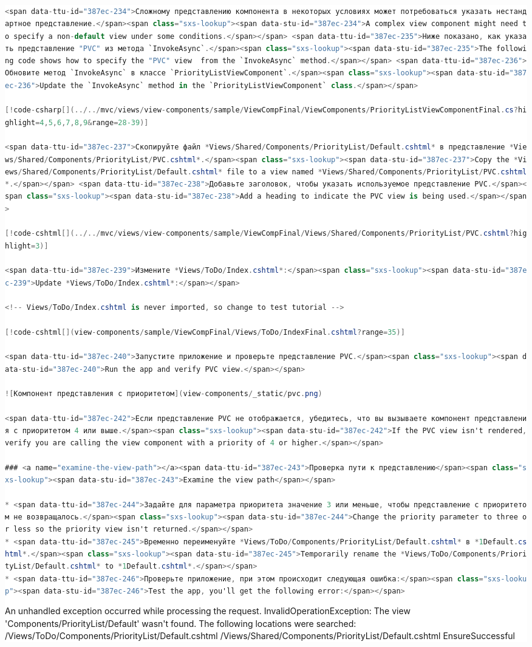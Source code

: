   ```csharp
<span data-ttu-id="387ec-234">Сложному представлению компонента в некоторых условиях может потребоваться указать нестандартное представление.</span><span class="sxs-lookup"><span data-stu-id="387ec-234">A complex view component might need to specify a non-default view under some conditions.</span></span> <span data-ttu-id="387ec-235">Ниже показано, как указать представление "PVC" из метода `InvokeAsync`.</span><span class="sxs-lookup"><span data-stu-id="387ec-235">The following code shows how to specify the "PVC" view  from the `InvokeAsync` method.</span></span> <span data-ttu-id="387ec-236">Обновите метод `InvokeAsync` в классе `PriorityListViewComponent`.</span><span class="sxs-lookup"><span data-stu-id="387ec-236">Update the `InvokeAsync` method in the `PriorityListViewComponent` class.</span></span>

[!code-csharp[](../../mvc/views/view-components/sample/ViewCompFinal/ViewComponents/PriorityListViewComponentFinal.cs?highlight=4,5,6,7,8,9&range=28-39)]

<span data-ttu-id="387ec-237">Скопируйте файл *Views/Shared/Components/PriorityList/Default.cshtml* в представление *Views/Shared/Components/PriorityList/PVC.cshtml*.</span><span class="sxs-lookup"><span data-stu-id="387ec-237">Copy the *Views/Shared/Components/PriorityList/Default.cshtml* file to a view named *Views/Shared/Components/PriorityList/PVC.cshtml*.</span></span> <span data-ttu-id="387ec-238">Добавьте заголовок, чтобы указать используемое представление PVC.</span><span class="sxs-lookup"><span data-stu-id="387ec-238">Add a heading to indicate the PVC view is being used.</span></span>

[!code-cshtml[](../../mvc/views/view-components/sample/ViewCompFinal/Views/Shared/Components/PriorityList/PVC.cshtml?highlight=3)]

<span data-ttu-id="387ec-239">Измените *Views/ToDo/Index.cshtml*:</span><span class="sxs-lookup"><span data-stu-id="387ec-239">Update *Views/ToDo/Index.cshtml*:</span></span>

<!-- Views/ToDo/Index.cshtml is never imported, so change to test tutorial -->

[!code-cshtml[](view-components/sample/ViewCompFinal/Views/ToDo/IndexFinal.cshtml?range=35)]

<span data-ttu-id="387ec-240">Запустите приложение и проверьте представление PVC.</span><span class="sxs-lookup"><span data-stu-id="387ec-240">Run the app and verify PVC view.</span></span>

![Компонент представления с приоритетом](view-components/_static/pvc.png)

<span data-ttu-id="387ec-242">Если представление PVC не отображается, убедитесь, что вы вызываете компонент представления с приоритетом 4 или выше.</span><span class="sxs-lookup"><span data-stu-id="387ec-242">If the PVC view isn't rendered, verify you are calling the view component with a priority of 4 or higher.</span></span>

### <a name="examine-the-view-path"></a><span data-ttu-id="387ec-243">Проверка пути к представлению</span><span class="sxs-lookup"><span data-stu-id="387ec-243">Examine the view path</span></span>

* <span data-ttu-id="387ec-244">Задайте для параметра приоритета значение 3 или меньше, чтобы представление с приоритетом не возвращалось.</span><span class="sxs-lookup"><span data-stu-id="387ec-244">Change the priority parameter to three or less so the priority view isn't returned.</span></span>
* <span data-ttu-id="387ec-245">Временно переименуйте *Views/ToDo/Components/PriorityList/Default.cshtml* в *1Default.cshtml*.</span><span class="sxs-lookup"><span data-stu-id="387ec-245">Temporarily rename the *Views/ToDo/Components/PriorityList/Default.cshtml* to *1Default.cshtml*.</span></span>
* <span data-ttu-id="387ec-246">Проверьте приложение, при этом происходит следующая ошибка:</span><span class="sxs-lookup"><span data-stu-id="387ec-246">Test the app, you'll get the following error:</span></span>

   ```
   An unhandled exception occurred while processing the request.
   InvalidOperationException: The view 'Components/PriorityList/Default' wasn't found. The following locations were searched:
   /Views/ToDo/Components/PriorityList/Default.cshtml
   /Views/Shared/Components/PriorityList/Default.cshtml
   EnsureSuccessful
   ```

   ```